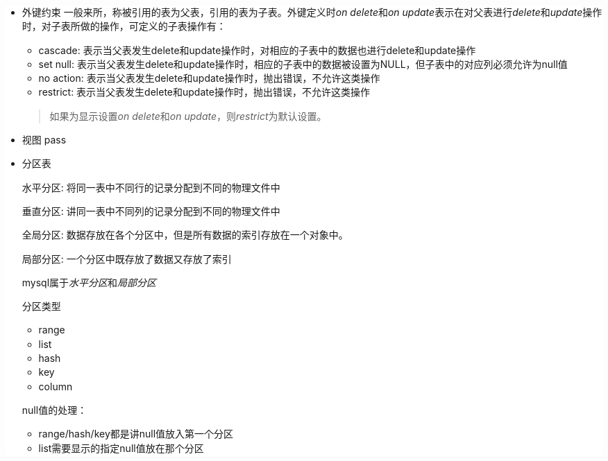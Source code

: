   - 外键约束
    一般来所，称被引用的表为父表，引用的表为子表。外键定义时*on delete*和*on update*表示在对父表进行*delete*和*update*操作时，对子表所做的操作，可定义的子表操作有：
    - cascade: 表示当父表发生delete和update操作时，对相应的子表中的数据也进行delete和update操作
    - set null: 表示当父表发生delete和update操作时，相应的子表中的数据被设置为NULL，但子表中的对应列必须允许为null值
    - no action: 表示当父表发生delete和update操作时，抛出错误，不允许这类操作
    - restrict: 表示当父表发生delete和update操作时，抛出错误，不允许这类操作

    > 如果为显示设置*on delete*和*on update*，则*restrict*为默认设置。

- 视图
  pass

- 分区表
  
  水平分区: 将同一表中不同行的记录分配到不同的物理文件中

  垂直分区: 讲同一表中不同列的记录分配到不同的物理文件中

  全局分区: 数据存放在各个分区中，但是所有数据的索引存放在一个对象中。

  局部分区: 一个分区中既存放了数据又存放了索引

  mysql属于*水平分区*和*局部分区*

  分区类型
  - range
  - list
  - hash
  - key
  - column

  null值的处理：
  - range/hash/key都是讲null值放入第一个分区
  - list需要显示的指定null值放在那个分区

